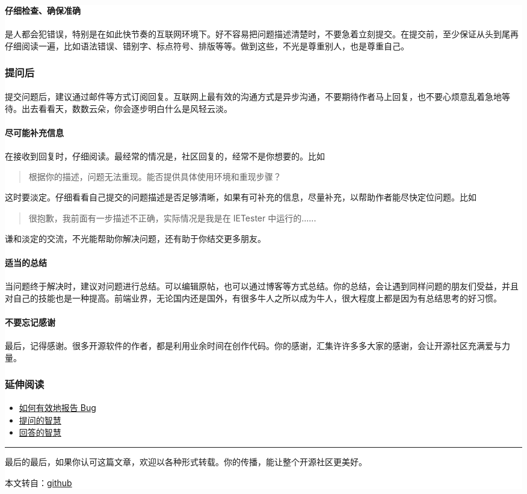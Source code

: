 <h4><a class="anchor" name="-13" href="https://github.com/seajs/seajs/blob/master/CONTRIBUTING.md#-13"></a><strong>仔细检查、确保准确</strong></h4>
<p>是人都会犯错误，特别是在如此快节奏的互联网环境下。好不容易把问题描述清楚时，不要急着立刻提交。在提交前，至少保证从头到尾再仔细阅读一遍，比如语法错误、错别字、标点符号、排版等等。做到这些，不光是尊重别人，也是尊重自己。</p>
<h3><a class="anchor" name="-14" href="https://github.com/seajs/seajs/blob/master/CONTRIBUTING.md#-14"></a>提问后</h3>
<p>提交问题后，建议通过邮件等方式订阅回复。互联网上最有效的沟通方式是异步沟通，不要期待作者马上回复，也不要心烦意乱着急地等待。出去看看天，数数云朵，你会逐步明白什么是风轻云淡。</p>
<h4><a class="anchor" name="-15" href="https://github.com/seajs/seajs/blob/master/CONTRIBUTING.md#-15"></a><strong>尽可能补充信息</strong></h4>
<p>在接收到回复时，仔细阅读。最经常的情况是，社区回复的，经常不是你想要的。比如</p>
<blockquote>
<p>根据你的描述，问题无法重现。能否提供具体使用环境和重现步骤？</p>
</blockquote>
<p>这时要淡定。仔细看看自己提交的问题描述是否足够清晰，如果有可补充的信息，尽量补充，以帮助作者能尽快定位问题。比如</p>
<blockquote>
<p>很抱歉，我前面有一步描述不正确，实际情况是我是在 IETester 中运行的......</p>
</blockquote>
<p>谦和淡定的交流，不光能帮助你解决问题，还有助于你结交更多朋友。</p>
<h4><a class="anchor" name="-16" href="https://github.com/seajs/seajs/blob/master/CONTRIBUTING.md#-16"></a><strong>适当的总结</strong></h4>
<p>当问题终于解决时，建议对问题进行总结。可以编辑原帖，也可以通过博客等方式总结。你的总结，会让遇到同样问题的朋友们受益，并且对自己的技能也是一种提高。前端业界，无论国内还是国外，有很多牛人之所以成为牛人，很大程度上都是因为有总结思考的好习惯。</p>
<h4><a class="anchor" name="-17" href="https://github.com/seajs/seajs/blob/master/CONTRIBUTING.md#-17"></a><strong>不要忘记感谢</strong></h4>
<p>最后，记得感谢。很多开源软件的作者，都是利用业余时间在创作代码。你的感谢，汇集许许多多大家的感谢，会让开源社区充满爱与力量。</p>
<h3><a class="anchor" name="-18" href="https://github.com/seajs/seajs/blob/master/CONTRIBUTING.md#-18"></a>延伸阅读</h3>
<ul>
<li><a href="http://www.chiark.greenend.org.uk/~sgtatham/bugs-cn.html">如何有效地报告 Bug</a></li>
<li><a href="http://www.wapm.cn/smart-questions/smart-questions-zh.html">提问的智慧</a></li>
<li><a href="http://code.google.com/p/cpyug/wiki/ZenForAsk">回答的智慧</a></li>
</ul>
<hr>
<p>最后的最后，如果你认可这篇文章，欢迎以各种形式转载。你的传播，能让整个开源社区更美好。</p>


<p>本文转自：<a href="https://github.com/seajs/seajs/blob/master/CONTRIBUTING.md" target="_blank">github</a></p>
